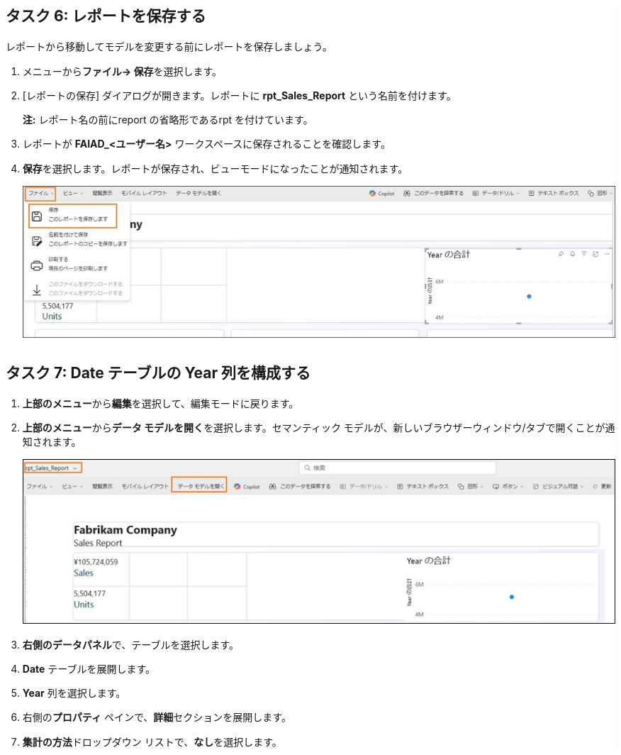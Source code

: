 ## タスク 6: レポートを保存する
レポートから移動してモデルを変更する前にレポートを保存しましょう。
1. メニューから**ファイル-> 保存**を選択します。
2. [レポートの保存] ダイアログが開きます。レポートに **rpt_Sales_Report** という名前を付けます。

	**注:** レポート名の前にreport の省略形であるrpt を付けています。
3. レポートが **FAIAD_<ユーザー名>** ワークスペースに保存されることを確認します。
4. **保存**を選択します。レポートが保存され、ビューモードになったことが通知されます。
 
   ![](../media/lab-07/image062.jpg)  

## タスク 7: Date テーブルの Year 列を構成する
1. **上部のメニュー**から**編集**を選択して、編集モードに戻ります。
2. **上部のメニュー**から**データ モデルを開く**を選択します。セマンティック モデルが、新しいブラウザーウィンドウ/タブで開くことが通知されます。

   ![](../media/lab-07/imagelab772.png)  

3. **右側のデータパネル**で、テーブルを選択します。
4. **Date** テーブルを展開します。
5. **Year** 列を選択します。
6. 右側の**プロパティ** ペインで、**詳細**セクションを展開します。
7. **集計の方法**ドロップダウン リストで、**なし**を選択します。
 